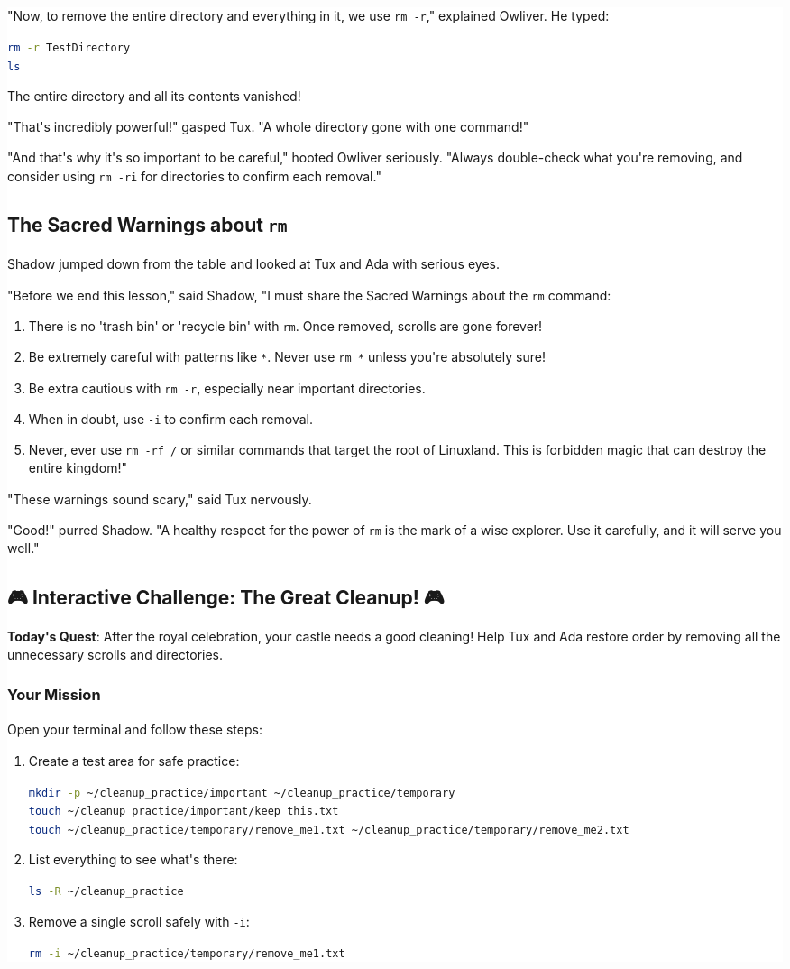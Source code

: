 "Now, to remove the entire directory and everything in it, we use `rm -r`," explained Owliver. He typed:

```bash
rm -r TestDirectory
ls
```

The entire directory and all its contents vanished!

"That's incredibly powerful!" gasped Tux. "A whole directory gone with one command!"

"And that's why it's so important to be careful," hooted Owliver seriously. "Always double-check what you're removing, and consider using `rm -ri` for directories to confirm each removal."

## The Sacred Warnings about `rm`

Shadow jumped down from the table and looked at Tux and Ada with serious eyes.

"Before we end this lesson," said Shadow, "I must share the Sacred Warnings about the `rm` command:

1. There is no 'trash bin' or 'recycle bin' with `rm`. Once removed, scrolls are gone forever!

2. Be extremely careful with patterns like `*`. Never use `rm *` unless you're absolutely sure!

3. Be extra cautious with `rm -r`, especially near important directories.

4. When in doubt, use `-i` to confirm each removal.

5. Never, ever use `rm -rf /` or similar commands that target the root of Linuxland. This is forbidden magic that can destroy the entire kingdom!"

"These warnings sound scary," said Tux nervously.

"Good!" purred Shadow. "A healthy respect for the power of `rm` is the mark of a wise explorer. Use it carefully, and it will serve you well."

## 🎮 Interactive Challenge: The Great Cleanup! 🎮

**Today's Quest**: After the royal celebration, your castle needs a good cleaning! Help Tux and Ada restore order by removing all the unnecessary scrolls and directories.

### Your Mission

Open your terminal and follow these steps:

1. Create a test area for safe practice:
   ```bash
   mkdir -p ~/cleanup_practice/important ~/cleanup_practice/temporary
   touch ~/cleanup_practice/important/keep_this.txt
   touch ~/cleanup_practice/temporary/remove_me1.txt ~/cleanup_practice/temporary/remove_me2.txt
   ```

2. List everything to see what's there:
   ```bash
   ls -R ~/cleanup_practice
   ```

3. Remove a single scroll safely with `-i`:
   ```bash
   rm -i ~/cleanup_practice/temporary/remove_me1.txt
   ```
